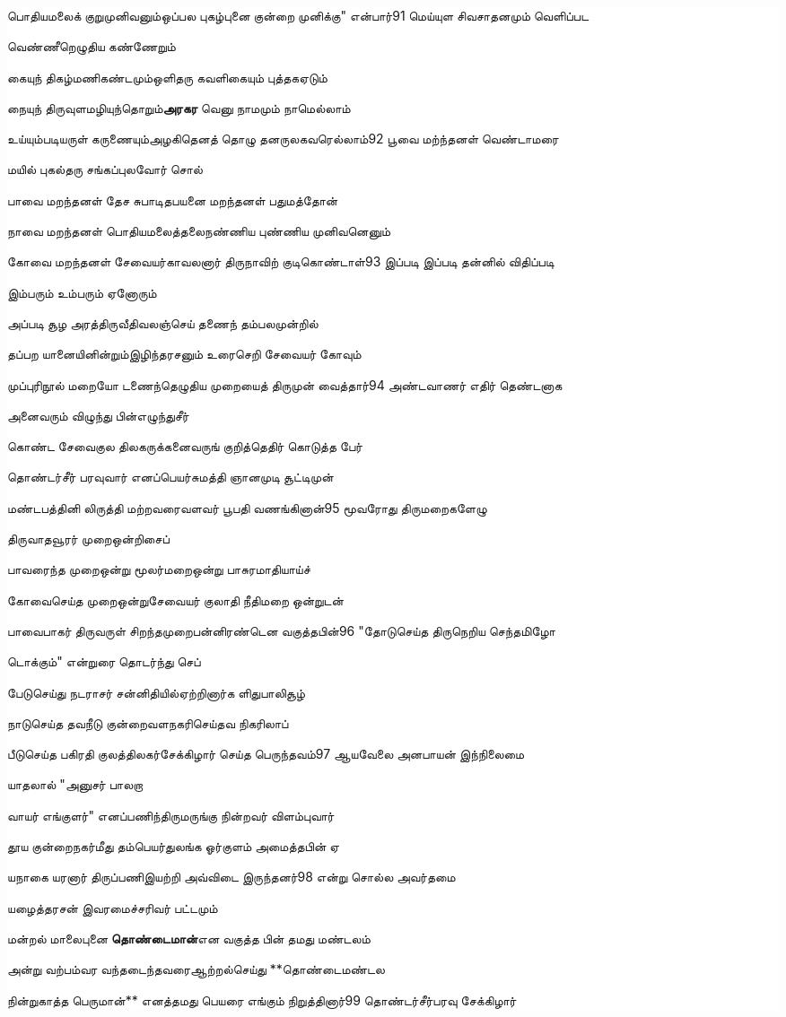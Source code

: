 பொதியமலைக் குறுமுனிவனும்ஒப்பல புகழ்புனை குன்றை முனிக்கு" என்பார்91 மெய்யுள சிவசாதனமும் வெளிப்பட  

வெண்ணீறெழுதிய கண்ணேறும்  

கையுந் திகழ்மணிகண்டமும்ஒளிதரு கவளிகையும் புத்தகஏடும்  

நையுந் திருவுளமழியுந்தொறும்**அரகர** வெனு நாமமும் நாமெல்லாம்  

உய்யும்படியருள் கருணையும்அழகிதெனத் தொழு தனருலகவரெல்லாம்92 பூவை மற்ந்தனள் வெண்டாமரை  

மயில் புகல்தரு சங்கப்புலவோர் சொல்  

பாவை மறந்தனள் தேச சுபாடிதபயனை மறந்தனள் பதுமத்தோன்  

நாவை மறந்தனள் பொதியமலைத்தலைநண்ணிய புண்ணிய முனிவனெனும்  

கோவை மறந்தனள் சேவையர்காவலனார் திருநாவிற் குடிகொண்டாள்93 இப்படி இப்படி தன்னில் விதிப்படி  

இம்பரும் உம்பரும் ஏனோரும்  

அப்படி சூழ அரத்திருவீதிவலஞ்செய் தணைந் தம்பலமுன்றில்  

தப்பற யானையினின்றும்இழிந்தரசனும் உரைசெறி சேவையர் கோவும்  

முப்புரிநூல் மறையோ டணைந்தெழுதிய முறையைத் திருமுன் வைத்தார்94 அண்டவாணர் எதிர் தெண்டனாக  

அனைவரும் விழுந்து பின்எழுந்துசீர்  

கொண்ட சேவைகுல திலகருக்கனைவருங் குறித்தெதிர் கொடுத்த பேர்  

தொண்டர்சீர் பரவுவார் எனப்பெயர்சுமத்தி ஞானமுடி சூட்டிமுன்  

மண்டபத்தினி லிருத்தி மற்றவரைவளவர் பூபதி வணங்கினான்95 மூவரோது திருமறைகளேழு  

திருவாதவூரர் முறைஒன்றிசைப்  

பாவரைந்த முறைஒன்று மூலர்மறைஒன்று பாசுரமாதியாய்ச்  

கோவைசெய்த முறைஒன்றுசேவையர் குலாதி நீதிமறை ஒன்றுடன்  

பாவைபாகர் திருவருள் சிறந்தமுறைபன்னிரண்டென வகுத்தபின்96 "தோடுசெய்த திருநெறிய செந்தமிழோ  

டொக்கும்" என்றுரை தொடர்ந்து செப்  

பேடுசெய்து நடராசர் சன்னிதியில்ஏற்றினார்க ளிதுபாலிசூழ்  

நாடுசெய்த தவநீடு குன்றைவளநகரிசெய்தவ நிகரிலாப்  

பீடுசெய்த பகிரதி குலத்திலகர்சேக்கிழார் செய்த பெருந்தவம்97 ஆயவேலை அனபாயன் இந்நிலைமை  

யாதலால் "அனுசர் பாலறா  

வாயர் எங்குளர்" எனப்பணிந்திருமருங்கு நின்றவர் விளம்புவார்  

தூய குன்றைநகர்மீது தம்பெயர்துலங்க ஓர்குளம் அமைத்தபின் ஏ  

யநாகை யரனார் திருப்பணிஇயற்றி அவ்விடை இருந்தனர்98 என்று சொல்ல அவர்தமை  

யழைத்தரசன் இவரமைச்சரிவர் பட்டமும்  

மன்றல் மாலைபுனை **தொண்டைமான்**என வகுத்த பின் தமது மண்டலம்  

அன்று வற்பம்வர வந்தடைந்தவரைஆற்றல்செய்து **தொண்டைமண்டல  

நின்றுகாத்த பெருமான்** எனத்தமது பெயரை எங்கும் நிறுத்தினார்99 தொண்டர்சீர்பரவு சேக்கிழார்  
